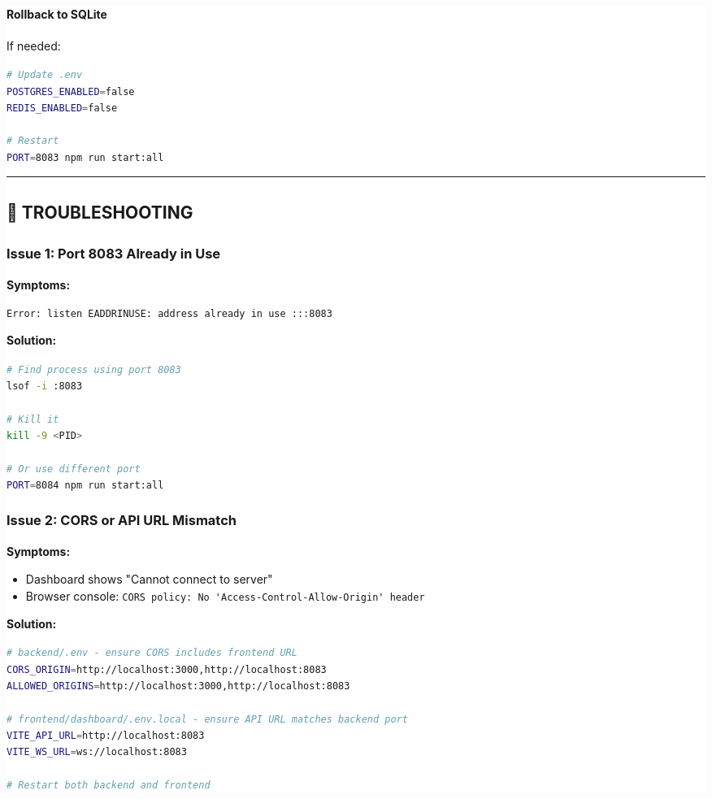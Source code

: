 #### Rollback to SQLite

If needed:

```bash
# Update .env
POSTGRES_ENABLED=false
REDIS_ENABLED=false

# Restart
PORT=8083 npm run start:all
```

---

## 🧯 TROUBLESHOOTING

### Issue 1: Port 8083 Already in Use

**Symptoms:**
```
Error: listen EADDRINUSE: address already in use :::8083
```

**Solution:**
```bash
# Find process using port 8083
lsof -i :8083

# Kill it
kill -9 <PID>

# Or use different port
PORT=8084 npm run start:all
```

### Issue 2: CORS or API URL Mismatch

**Symptoms:**
- Dashboard shows "Cannot connect to server"
- Browser console: `CORS policy: No 'Access-Control-Allow-Origin' header`

**Solution:**

```bash
# backend/.env - ensure CORS includes frontend URL
CORS_ORIGIN=http://localhost:3000,http://localhost:8083
ALLOWED_ORIGINS=http://localhost:3000,http://localhost:8083

# frontend/dashboard/.env.local - ensure API URL matches backend port
VITE_API_URL=http://localhost:8083
VITE_WS_URL=ws://localhost:8083

# Restart both backend and frontend
```
